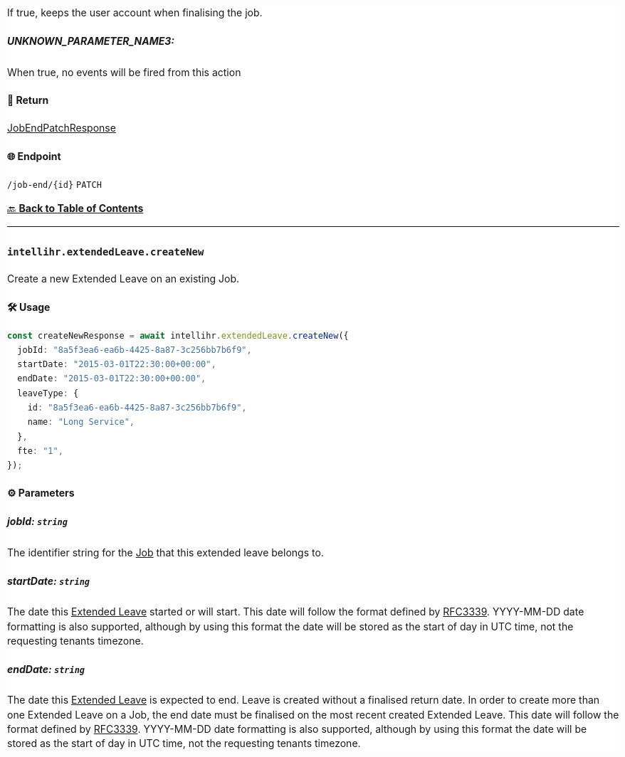If true, keeps the user account when finalising the job.

##### UNKNOWN_PARAMETER_NAME3:<a id="unknown_parameter_name3"></a>

When true, no events will be fired from this action

#### 🔄 Return<a id="🔄-return"></a>

[JobEndPatchResponse](./models/job-end-patch-response.ts)

#### 🌐 Endpoint<a id="🌐-endpoint"></a>

`/job-end/{id}` `PATCH`

[🔙 **Back to Table of Contents**](#table-of-contents)

---


### `intellihr.extendedLeave.createNew`<a id="intellihrextendedleavecreatenew"></a>

Create a new Extended Leave on an existing Job.

#### 🛠️ Usage<a id="🛠️-usage"></a>

```typescript
const createNewResponse = await intellihr.extendedLeave.createNew({
  jobId: "8a5f3ea6-ea6b-4425-8a87-3c256bb7b6f9",
  startDate: "2015-03-01T22:30:00+00:00",
  endDate: "2015-03-01T22:30:00+00:00",
  leaveType: {
    id: "8a5f3ea6-ea6b-4425-8a87-3c256bb7b6f9",
    name: "Long Service",
  },
  fte: "1",
});
```

#### ⚙️ Parameters<a id="⚙️-parameters"></a>

##### jobId: `string`<a id="jobid-string"></a>

The identifier string for the [Job](https://developers.intellihr.io/docs/v1/) that this extended leave belongs to.

##### startDate: `string`<a id="startdate-string"></a>

The date this [Extended Leave](https://developers.intellihr.io/docs/v1/) started or will start. This date will follow the format defined by [RFC3339](https://tools.ietf.org/html/rfc3339#section-5.6).   YYYY-MM-DD date formatting is also supported, although by using this format the date will be stored as the start of day in UTC time, not the requesting tenants timezone.

##### endDate: `string`<a id="enddate-string"></a>

The date this [Extended Leave](https://developers.intellihr.io/docs/v1/) is expected to end. Leave is created without a finalised return date. In order to create more than one Extended Leave on a Job, the end date must be finalised on the most recent created Extended Leave. This date will follow the format defined by [RFC3339](https://tools.ietf.org/html/rfc3339#section-5.6).   YYYY-MM-DD date formatting is also supported, although by using this format the date will be stored as the start of day in UTC time, not the requesting tenants timezone.
